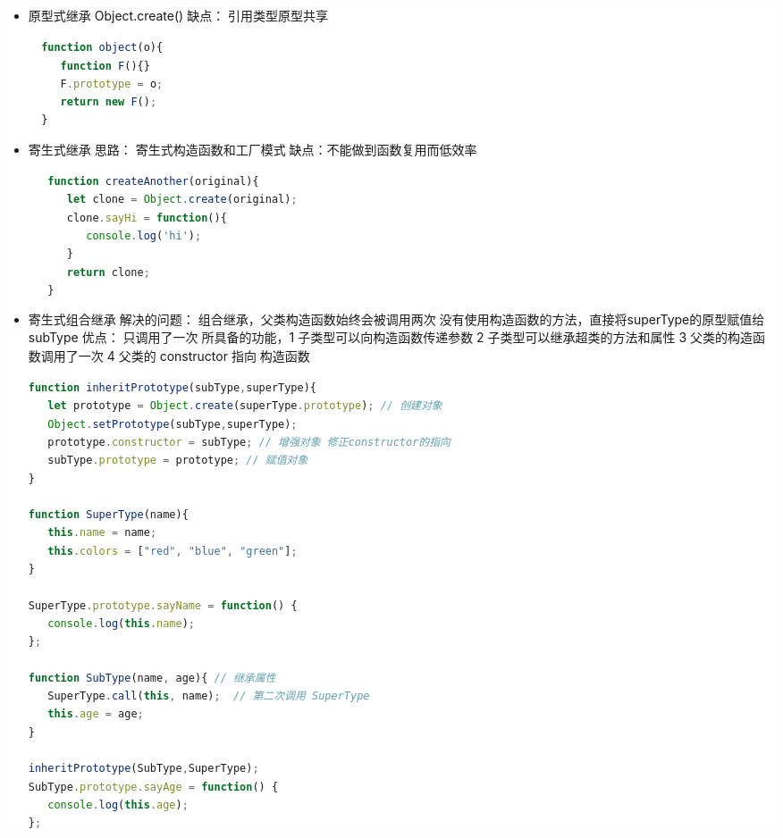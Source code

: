  - 原型式继承 Object.create()
   缺点： 引用类型原型共享
   ```js
     function object(o){
        function F(){}
        F.prototype = o;
        return new F();
     }


   ```
 - 寄生式继承
   思路： 寄生式构造函数和工厂模式
   缺点：不能做到函数复用而低效率
   ```js
      function createAnother(original){
         let clone = Object.create(original);
         clone.sayHi = function(){
            console.log('hi');
         }
         return clone;
      }
   ```
 - 寄生式组合继承
   解决的问题： 组合继承，父类构造函数始终会被调用两次
   没有使用构造函数的方法，直接将superType的原型赋值给 subType
   优点： 只调用了一次
   所具备的功能，1 子类型可以向构造函数传递参数 2 子类型可以继承超类的方法和属性 3 父类的构造函数调用了一次 4 父类的 constructor 指向 构造函数
   ```js
   function inheritPrototype(subType,superType){
      let prototype = Object.create(superType.prototype); // 创建对象
      Object.setPrototype(subType,superType);
      prototype.constructor = subType; // 增强对象 修正constructor的指向
      subType.prototype = prototype; // 赋值对象
   }

   function SuperType(name){
      this.name = name;
      this.colors = ["red", "blue", "green"];
   }  

   SuperType.prototype.sayName = function() {
      console.log(this.name);
   };

   function SubType(name, age){ // 继承属性 
      SuperType.call(this, name);  // 第二次调用 SuperType
      this.age = age;
   }

   inheritPrototype(SubType,SuperType);
   SubType.prototype.sayAge = function() {
      console.log(this.age);
   };


   ```
